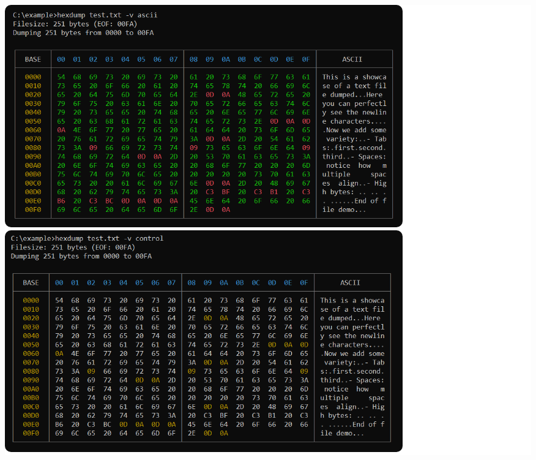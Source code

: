 <img src="./readme/ascii-dump.png" alt = "-v ascii dump" width="650" style="border-radius: 10px"><br>
<img src="./readme/control-dump.png" alt="-v control dump" width="650" style="border-radius: 10px">
